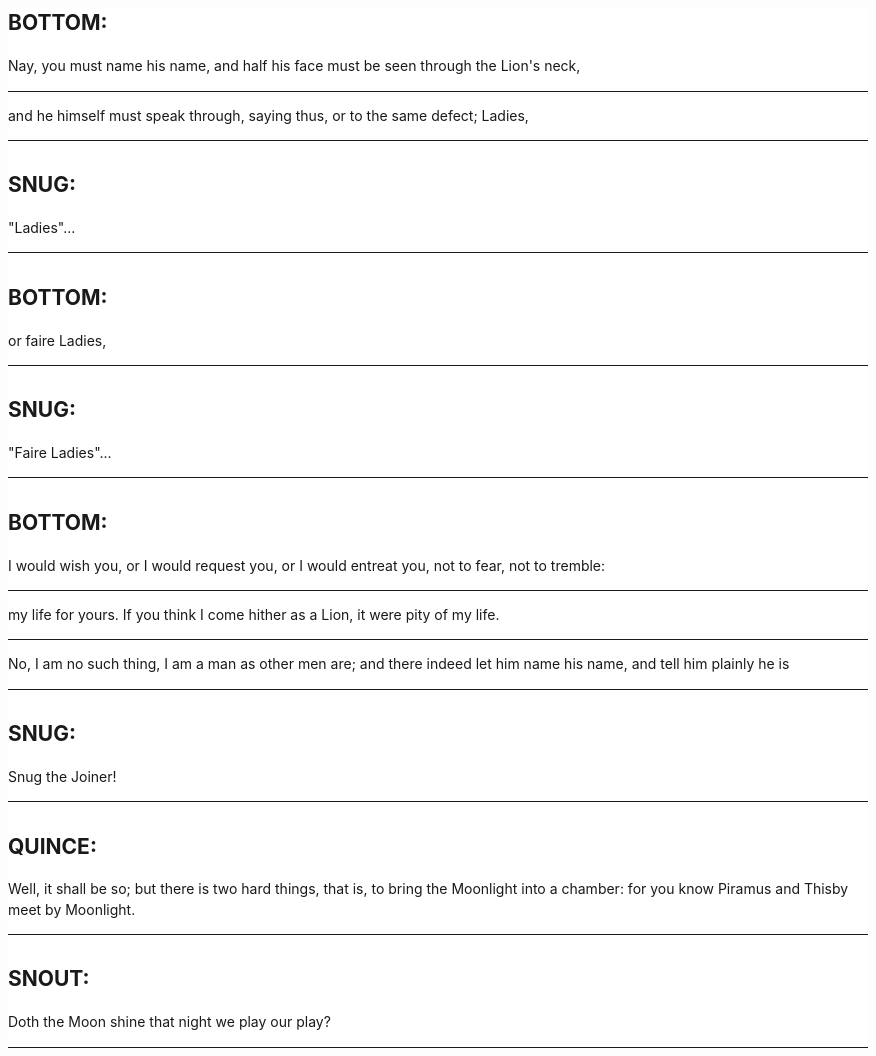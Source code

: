 ## BOTTOM:
Nay, you must name his name, and half his face must be seen through the Lion's neck, 

---

and he himself must speak through, saying thus, or to the same defect; Ladies, 

---
## SNUG:
"Ladies"...

---

## BOTTOM:
or faire Ladies, 

---

## SNUG:
"Faire Ladies"...

---

## BOTTOM:
I would wish you, or I would request you, or I would entreat you, not to fear, not to tremble: 

---

my life for yours. If you think I come hither as a Lion, it were pity of my life. 

---

No, I am no such thing, I am a man as other men are; and there indeed let him name his name, and tell him plainly he is 

---

## SNUG:
Snug the Joiner!

---

## QUINCE:
Well, it shall be so; but there is two hard things, that is, to bring the Moonlight into a chamber: for you know Piramus and Thisby meet by Moonlight.

---

## SNOUT:
Doth the Moon shine that night we play our play?

---